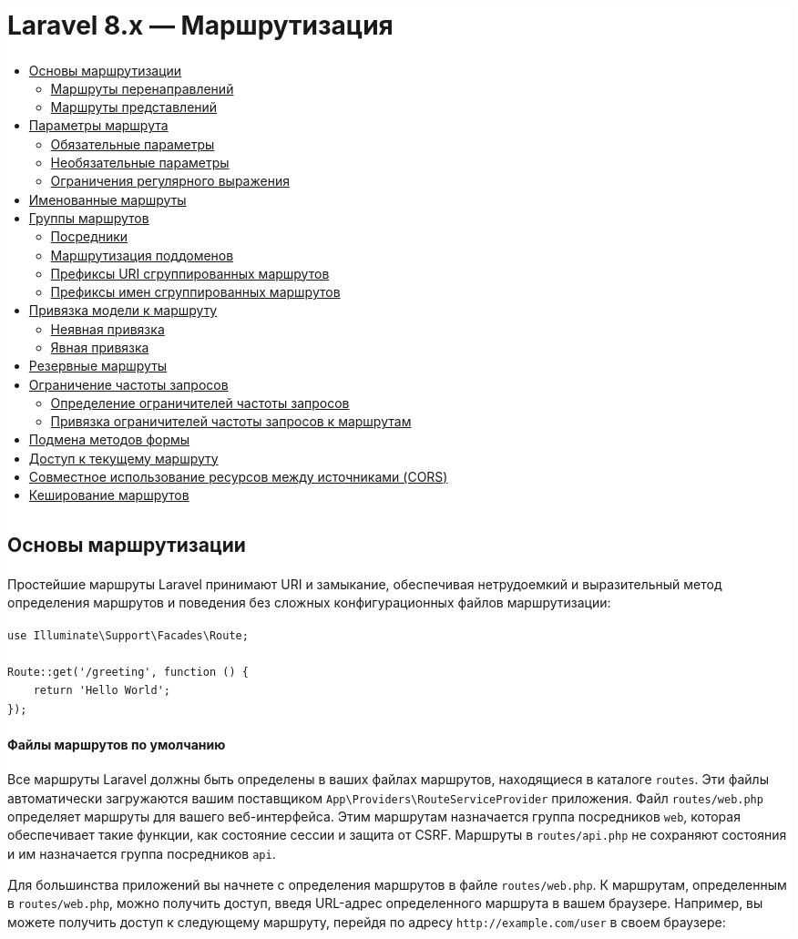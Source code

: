 # Laravel 8.x — Маршрутизация

- [Основы маршрутизации](#basic-routing)
    - [Маршруты перенаправлений](#redirect-routes)
    - [Маршруты представлений](#view-routes)
- [Параметры маршрута](#route-parameters)
    - [Обязательные параметры](#required-parameters)
    - [Необязательные параметры](#parameters-optional-parameters)
    - [Ограничения регулярного выражения](#parameters-regular-expression-constraints)
- [Именованные маршруты](#named-routes)
- [Группы маршрутов](#route-groups)
    - [Посредники](#route-group-middleware)
    - [Маршрутизация поддоменов](#route-group-subdomain-routing)
    - [Префиксы URI сгруппированных маршрутов](#route-group-prefixes)
    - [Префиксы имен сгруппированных маршрутов](#route-group-name-prefixes)
- [Привязка модели к маршруту](#route-model-binding)
    - [Неявная привязка](#implicit-binding)
    - [Явная привязка](#explicit-binding)
- [Резервные маршруты](#fallback-routes)
- [Ограничение частоты запросов](#rate-limiting)
    - [Определение ограничителей частоты запросов](#defining-rate-limiters)
    - [Привязка ограничителей частоты запросов к маршрутам](#attaching-rate-limiters-to-routes)
- [Подмена методов формы](#form-method-spoofing)
- [Доступ к текущему маршруту](#accessing-the-current-route)
- [Совместное использование ресурсов между источниками (CORS)](#cors)
- [Кеширование маршрутов](#route-caching)

<a name="basic-routing"></a>
## Основы маршрутизации

Простейшие маршруты Laravel принимают URI и замыкание, обеспечивая нетрудоемкий и выразительный метод определения маршрутов и поведения без сложных конфигурационных файлов маршрутизации:

    use Illuminate\Support\Facades\Route;

    Route::get('/greeting', function () {
        return 'Hello World';
    });

<a name="the-default-route-files"></a>
#### Файлы маршрутов по умолчанию

Все маршруты Laravel должны быть определены в ваших файлах маршрутов, находящиеся в каталоге `routes`. Эти файлы автоматически загружаются вашим поставщиком `App\Providers\RouteServiceProvider` приложения. Файл `routes/web.php` определяет маршруты для вашего веб-интерфейса. Этим маршрутам назначается группа посредников `web`, которая обеспечивает такие функции, как состояние сессии и защита от CSRF. Маршруты в `routes/api.php` не сохраняют состояния и им назначается группа посредников `api`.

Для большинства приложений вы начнете с определения маршрутов в файле `routes/web.php`. К маршрутам, определенным в `routes/web.php`, можно получить доступ, введя URL-адрес определенного маршрута в вашем браузере. Например, вы можете получить доступ к следующему маршруту, перейдя по адресу `http://example.com/user` в своем браузере:
